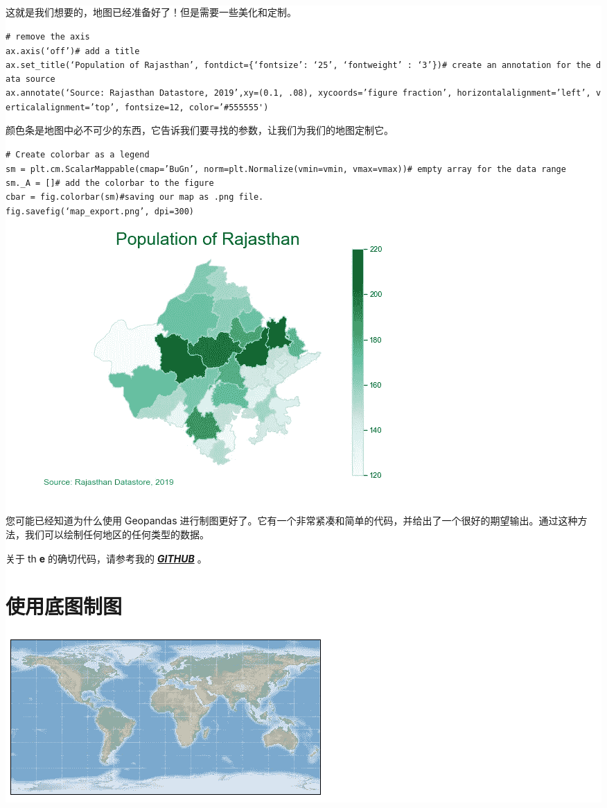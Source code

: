 这就是我们想要的，地图已经准备好了！但是需要一些美化和定制。

```
# remove the axis
ax.axis(‘off’)# add a title
ax.set_title(‘Population of Rajasthan’, fontdict={‘fontsize’: ‘25’, ‘fontweight’ : ‘3’})# create an annotation for the data source
ax.annotate(‘Source: Rajasthan Datastore, 2019’,xy=(0.1, .08), xycoords=’figure fraction’, horizontalalignment=’left’, verticalalignment=’top’, fontsize=12, color=’#555555')
```

颜色条是地图中必不可少的东西，它告诉我们要寻找的参数，让我们为我们的地图定制它。

```
# Create colorbar as a legend
sm = plt.cm.ScalarMappable(cmap=’BuGn’, norm=plt.Normalize(vmin=vmin, vmax=vmax))# empty array for the data range
sm._A = []# add the colorbar to the figure
cbar = fig.colorbar(sm)#saving our map as .png file.
fig.savefig(‘map_export.png’, dpi=300)
```

![](img/db4ae04461daf7fbbc52f71078fb3c9b.png)

您可能已经知道为什么使用 Geopandas 进行制图更好了。它有一个非常紧凑和简单的代码，并给出了一个很好的期望输出。通过这种方法，我们可以绘制任何地区的任何类型的数据。

关于 th **e** 的确切代码，请参考我的 [***GITHUB***](https://github.com/ashwanidhankhar/Forsk/blob/master/DAY%209%20Rajasthan/map_geopandas_rajasthan.py) 。

# 使用底图制图

![](img/b88455a57fb0b2db96b061c564fc2475.png)

